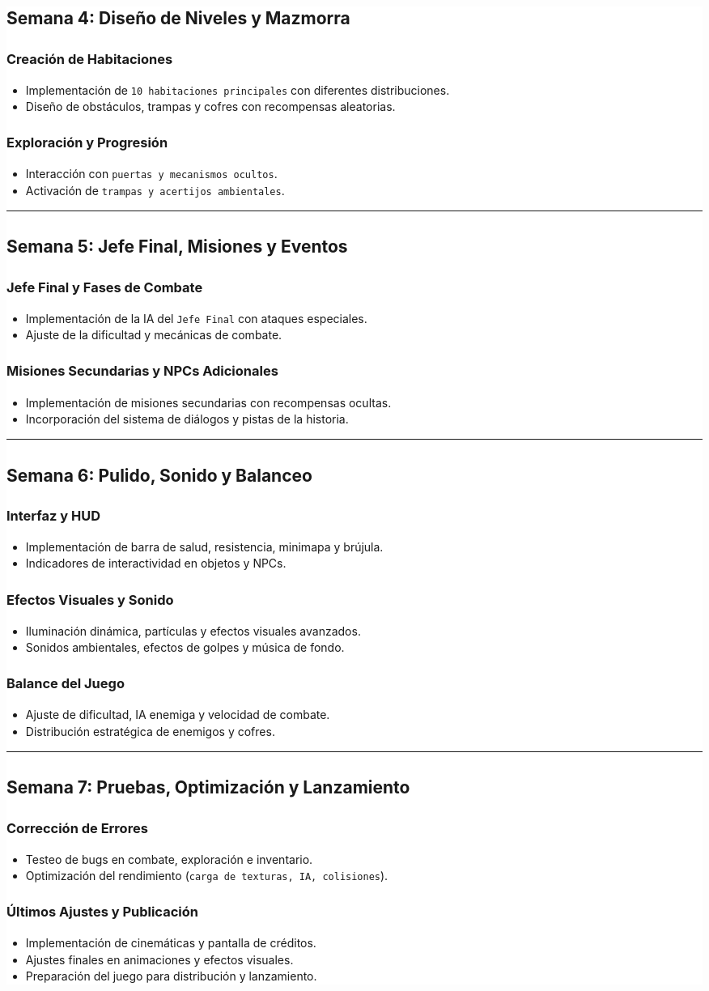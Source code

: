 ## **Semana 4: Diseño de Niveles y Mazmorra**
### **Creación de Habitaciones**
- Implementación de `10 habitaciones principales` con diferentes distribuciones.
- Diseño de obstáculos, trampas y cofres con recompensas aleatorias.

### **Exploración y Progresión**
- Interacción con `puertas y mecanismos ocultos`.
- Activación de `trampas y acertijos ambientales`.

---

## **Semana 5: Jefe Final, Misiones y Eventos**
### **Jefe Final y Fases de Combate**
- Implementación de la IA del `Jefe Final` con ataques especiales.
- Ajuste de la dificultad y mecánicas de combate.

### **Misiones Secundarias y NPCs Adicionales**
- Implementación de misiones secundarias con recompensas ocultas.
- Incorporación del sistema de diálogos y pistas de la historia.

---

## **Semana 6: Pulido, Sonido y Balanceo**
### **Interfaz y HUD**
- Implementación de barra de salud, resistencia, minimapa y brújula.
- Indicadores de interactividad en objetos y NPCs.

### **Efectos Visuales y Sonido**
- Iluminación dinámica, partículas y efectos visuales avanzados.
- Sonidos ambientales, efectos de golpes y música de fondo.

### **Balance del Juego**
- Ajuste de dificultad, IA enemiga y velocidad de combate.
- Distribución estratégica de enemigos y cofres.

---

## **Semana 7: Pruebas, Optimización y Lanzamiento**
### **Corrección de Errores**
- Testeo de bugs en combate, exploración e inventario.
- Optimización del rendimiento (`carga de texturas, IA, colisiones`).

### **Últimos Ajustes y Publicación**
- Implementación de cinemáticas y pantalla de créditos.
- Ajustes finales en animaciones y efectos visuales.
- Preparación del juego para distribución y lanzamiento.